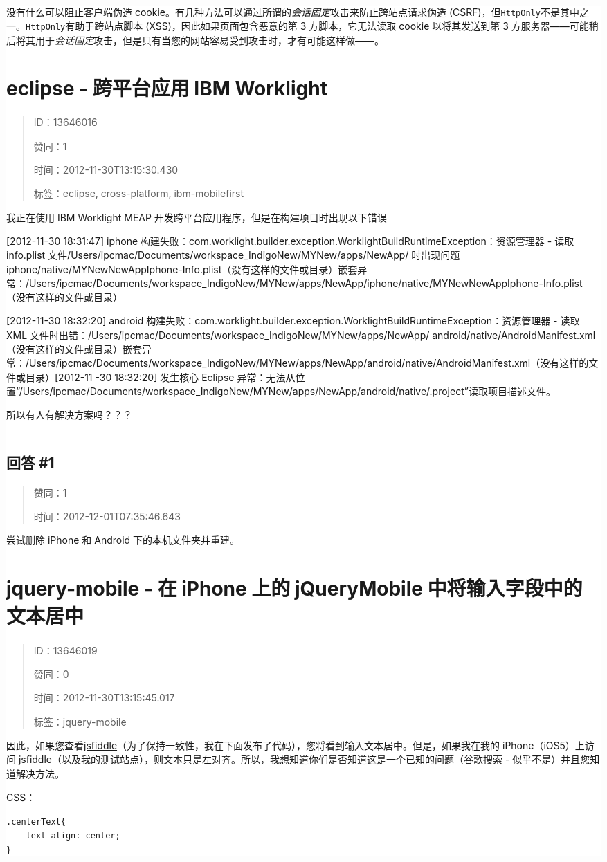 没有什么可以阻止客户端伪造 cookie。有几种方法可以通过所谓的*会话固定*攻击来防止跨站点请求伪造 (CSRF)，但`HttpOnly`不是其中之一。`HttpOnly`有助于跨站点脚本 (XSS)，因此如果页面包含恶意的第 3 方脚本，它无法读取 cookie 以将其发送到第 3 方服务器——可能稍后将其用于*会话固定*攻击，但是只有当您的网站容易受到攻击时，才有可能这样做——。

# eclipse - 跨平台应用 IBM Worklight

> ID：13646016
> 
> 赞同：1
> 
> 时间：2012-11-30T13:15:30.430
> 
> 标签：eclipse, cross-platform, ibm-mobilefirst

我正在使用 IBM Worklight MEAP 开发跨平台应用程序，但是在构建项目时出现以下错误

[2012-11-30 18:31:47] iphone 构建失败：com.worklight.builder.exception.WorklightBuildRuntimeException：资源管理器 - 读取 info.plist 文件/Users/ipcmac/Documents/workspace_IndigoNew/MYNew/apps/NewApp/ 时出现问题iphone/native/MYNewNewAppIphone-Info.plist（没有这样的文件或目录）嵌套异常：/Users/ipcmac/Documents/workspace_IndigoNew/MYNew/apps/NewApp/iphone/native/MYNewNewAppIphone-Info.plist（没有这样的文件或目录）

[2012-11-30 18:32:20] android 构建失败：com.worklight.builder.exception.WorklightBuildRuntimeException：资源管理器 - 读取 XML 文件时出错：/Users/ipcmac/Documents/workspace_IndigoNew/MYNew/apps/NewApp/ android/native/AndroidManifest.xml（没有这样的文件或目录）嵌套异常：/Users/ipcmac/Documents/workspace_IndigoNew/MYNew/apps/NewApp/android/native/AndroidManifest.xml（没有这样的文件或目录）[2012-11 -30 18:32:20] 发生核心 Eclipse 异常：无法从位置“/Users/ipcmac/Documents/workspace_IndigoNew/MYNew/apps/NewApp/android/native/.project”读取项目描述文件。

所以有人有解决方案吗？？？

* * *

## 回答 #1

> 赞同：1
> 
> 时间：2012-12-01T07:35:46.643

尝试删除 iPhone 和 Android 下的本机文件夹并重建。

# jquery-mobile - 在 iPhone 上的 jQueryMobile 中将输入字段中的文本居中

> ID：13646019
> 
> 赞同：0
> 
> 时间：2012-11-30T13:15:45.017
> 
> 标签：jquery-mobile

因此，如果您查看[jsfiddle](http://jsfiddle.net/jb8Jx/)（为了保持一致性，我在下面发布了代码），您将看到输入文本居中。但是，如果我在我的 iPhone（iOS5）上访问 jsfiddle（以及我的测试站点），则文本只是左对齐。所以，我想知道你们是否知道这是一个已知的问题（谷歌搜索 - 似乎不是）并且您知道解决方法。

CSS：

```
.centerText{
    text-align: center;
}​ 
```
